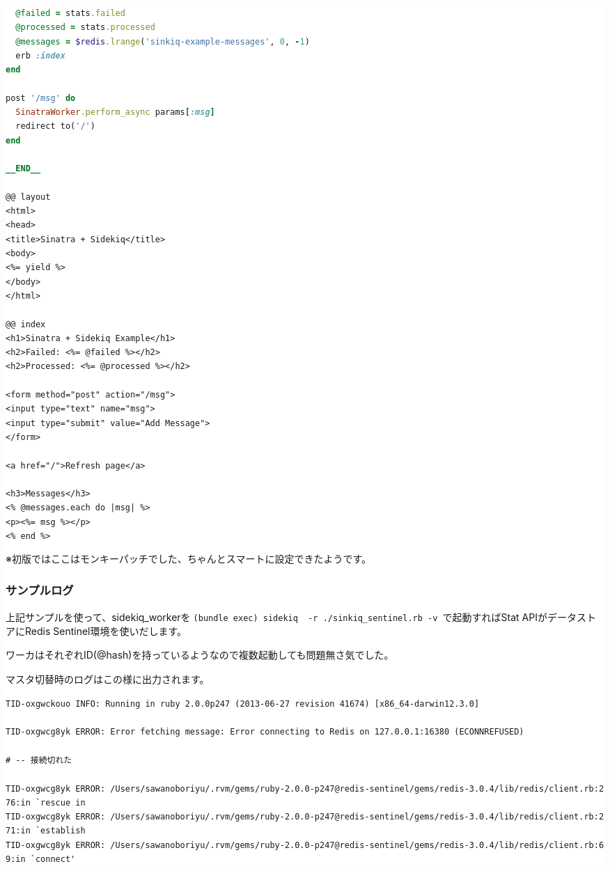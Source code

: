 ```ruby:sinkiq_sentinel_with_stat.rb 
  @failed = stats.failed
  @processed = stats.processed
  @messages = $redis.lrange('sinkiq-example-messages', 0, -1)
  erb :index
end

post '/msg' do
  SinatraWorker.perform_async params[:msg]
  redirect to('/')
end

__END__

@@ layout
<html>
<head>
<title>Sinatra + Sidekiq</title>
<body>
<%= yield %>
</body>
</html>

@@ index
<h1>Sinatra + Sidekiq Example</h1>
<h2>Failed: <%= @failed %></h2>
<h2>Processed: <%= @processed %></h2>

<form method="post" action="/msg">
<input type="text" name="msg">
<input type="submit" value="Add Message">
</form>

<a href="/">Refresh page</a>

<h3>Messages</h3>
<% @messages.each do |msg| %>
<p><%= msg %></p>
<% end %>
```

※初版ではここはモンキーパッチでした、ちゃんとスマートに設定できたようです。


### サンプルログ

上記サンプルを使って、sidekiq_workerを `(bundle exec) sidekiq  -r ./sinkiq_sentinel.rb -v `で起動すればStat APIがデータストアにRedis Sentinel環境を使いだします。

ワーカはそれぞれID(@hash)を持っているようなので複数起動しても問題無さ気でした。

マスタ切替時のログはこの様に出力されます。

```shell:sidekiq
TID-oxgwckouo INFO: Running in ruby 2.0.0p247 (2013-06-27 revision 41674) [x86_64-darwin12.3.0]

TID-oxgwcg8yk ERROR: Error fetching message: Error connecting to Redis on 127.0.0.1:16380 (ECONNREFUSED)

# -- 接続切れた

TID-oxgwcg8yk ERROR: /Users/sawanoboriyu/.rvm/gems/ruby-2.0.0-p247@redis-sentinel/gems/redis-3.0.4/lib/redis/client.rb:276:in `rescue in
TID-oxgwcg8yk ERROR: /Users/sawanoboriyu/.rvm/gems/ruby-2.0.0-p247@redis-sentinel/gems/redis-3.0.4/lib/redis/client.rb:271:in `establish
TID-oxgwcg8yk ERROR: /Users/sawanoboriyu/.rvm/gems/ruby-2.0.0-p247@redis-sentinel/gems/redis-3.0.4/lib/redis/client.rb:69:in `connect'
```